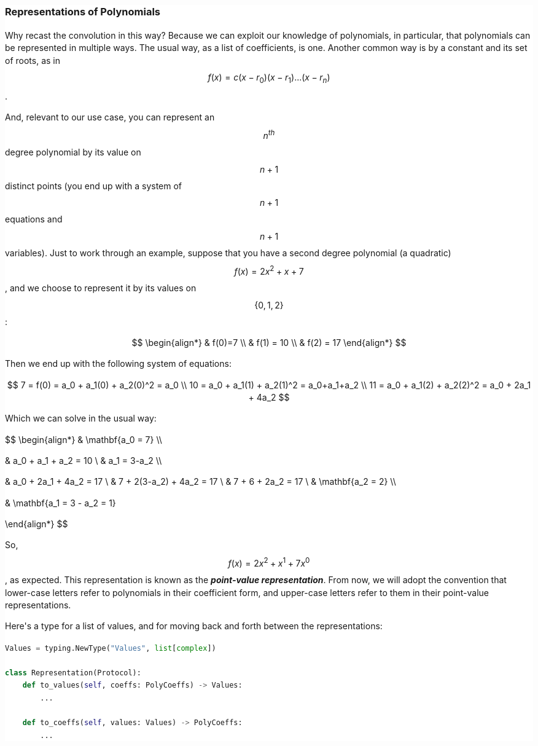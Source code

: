 ### Representations of Polynomials

Why recast the convolution in this way? Because we can exploit our knowledge of polynomials, in particular, that polynomials can be represented in multiple ways. The usual way, as a list of coefficients, is one. Another common way is by a constant and its set of roots, as in $$f(x)=c(x-r_0)(x-r_1)...(x-r_n)$$.

And, relevant to our use case, you can represent an $$n^{th}$$ degree polynomial by its value on $$n+1$$ distinct points (you end up with a system of $$n+1$$ equations and $$n+1$$ variables). Just to work through an example, suppose that you have a second degree polynomial (a quadratic) $$f(x)=2x^2+x+7$$, and we choose to represent it by its values on $$\lbrace 0,1,2 \rbrace$$:

$$
\begin{align*}
& f(0)=7 \\
& f(1) = 10 \\
& f(2) = 17
\end{align*}
$$

Then we end up with the following system of equations:

$$
7 = f(0) = a_0 + a_1(0) + a_2(0)^2 = a_0 \\
10 = a_0 + a_1(1) + a_2(1)^2 = a_0+a_1+a_2 \\
11 = a_0 + a_1(2) + a_2(2)^2 = a_0 + 2a_1 + 4a_2
$$

Which we can solve in the usual way:

$$
\begin{align*}
& \mathbf{a_0 = 7} \\\\

& a_0 + a_1 + a_2 = 10 \\
& a_1 = 3-a_2 \\\\

& a_0 + 2a_1 + 4a_2 = 17 \\
& 7 + 2(3-a_2) + 4a_2 = 17 \\
& 7 + 6 + 2a_2 = 17 \\
& \mathbf{a_2 = 2} \\\\

& \mathbf{a_1 = 3 - a_2 = 1}

\end{align*}
$$

So, $$f(x) = 2x^2 + x^1 + 7x^0$$, as expected. This representation is known as the ***point-value representation***. From now, we will adopt the convention that lower-case letters refer to polynomials in their coefficient form, and upper-case letters refer to them in their point-value representations.

Here's a type for a list of values, and for moving back and forth between the representations:

```python
Values = typing.NewType("Values", list[complex])

class Representation(Protocol):
    def to_values(self, coeffs: PolyCoeffs) -> Values:
        ...

    def to_coeffs(self, values: Values) -> PolyCoeffs:
        ...
```
